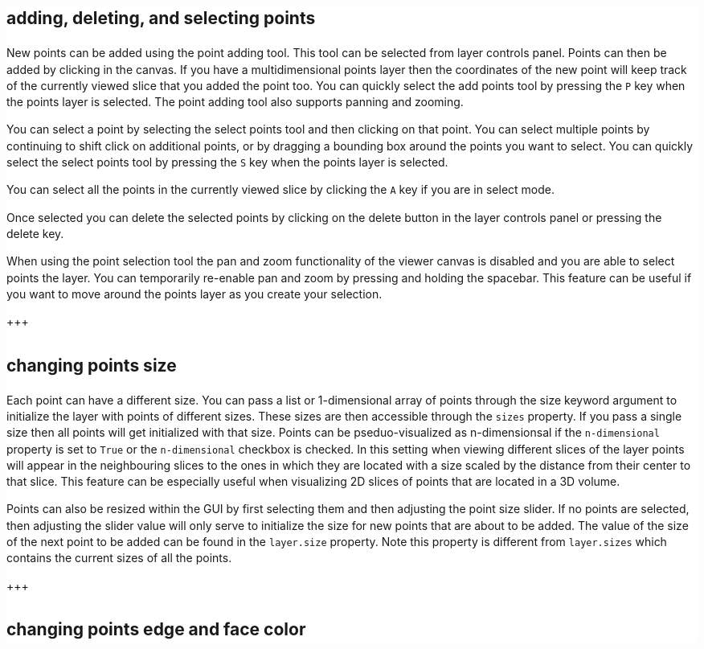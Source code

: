 ## adding, deleting, and selecting points

New points can be added using the point adding tool. This tool can be selected
from layer controls panel. Points can then be added by clicking in the canvas.
If you have a multidimensional points layer then the coordinates of the new
point will keep track of the currently viewed slice that you added the point
too. You can quickly select the add points tool by pressing the `P` key when the
points layer is selected. The point adding tool also supports panning and
zooming.

You can select a point by selecting the select points tool and then clicking on
that point. You can select multiple points by continuing to shift click on
additional points, or by dragging a bounding box around the points you want to
select. You can quickly select the select points tool by pressing the `S` key
when the points layer is selected.

You can select all the points in the currently viewed slice by clicking the `A`
key if you are in select mode.

Once selected you can delete the selected points by clicking on the delete
button in the layer controls panel or pressing the delete key.

When using the point selection tool the pan and zoom functionality of the viewer
canvas is disabled and you are able to select points the layer. You can
temporarily re-enable pan and zoom by pressing and holding the spacebar. This
feature can be useful if you want to move around the points layer as you create
your selection.

+++

## changing points size

Each point can have a different size. You can pass a list or 1-dimensional array
of points through the size keyword argument to initialize the layer with points
of different sizes. These sizes are then accessible through the `sizes`
property. If you pass a single size then all points will get initialized with
that size. Points can be pseduo-visualized as n-dimensionsal if the
`n-dimensional` property is set to `True` or the `n-dimensional` checkbox is
checked. In this setting when viewing different slices of the layer points will
appear in the neighbouring slices to the ones in which they are located with a
size scaled by the distance from their center to that slice. This feature can be
especially useful when visualizing 2D slices of points that are located in a 3D
volume.

Points can also be resized within the GUI by first selecting them and then
adjusting the point size slider. If no points are selected, then adjusting the
slider value will only serve to initialize the size for new points that are
about to be added. The value of the size of the next point to be added can be
found in the `layer.size` property. Note this property is different from
`layer.sizes` which contains the current sizes of all the points.

+++

## changing points edge and face color
